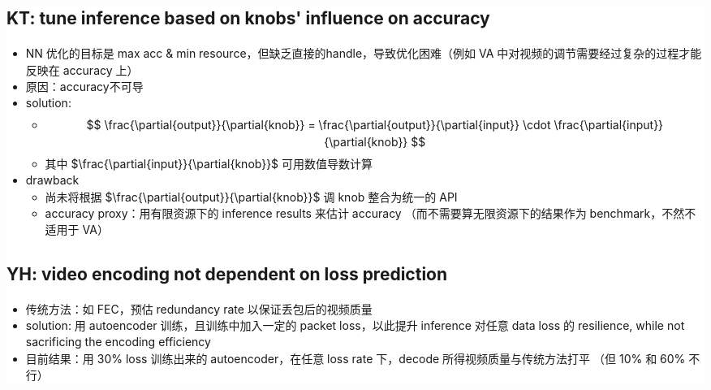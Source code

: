 ## KT: tune inference based on knobs' influence on accuracy
- NN 优化的目标是 max acc & min resource，但缺乏直接的handle，导致优化困难（例如 VA 中对视频的调节需要经过复杂的过程才能反映在 accuracy 上）
- 原因：accuracy不可导
- solution: 
    - $$ \frac{\partial{output}}{\partial{knob}} = \frac{\partial{output}}{\partial{input}} \cdot \frac{\partial{input}}{\partial{knob}} $$ 
    - 其中 $\frac{\partial{input}}{\partial{knob}}$ 可用数值导数计算
- drawback
    - 尚未将根据 $\frac{\partial{output}}{\partial{knob}}$ 调 knob 整合为统一的 API
    - accuracy proxy：用有限资源下的 inference results 来估计 accuracy （而不需要算无限资源下的结果作为 benchmark，不然不适用于 VA）

## YH: video encoding not dependent on loss prediction
- 传统方法：如 FEC，预估 redundancy rate 以保证丢包后的视频质量
- solution: 用 autoencoder 训练，且训练中加入一定的 packet loss，以此提升 inference 对任意 data loss 的 resilience, while not sacrificing the encoding efficiency
- 目前结果：用 30% loss 训练出来的 autoencoder，在任意 loss rate 下，decode 所得视频质量与传统方法打平 （但 10% 和 60% 不行）